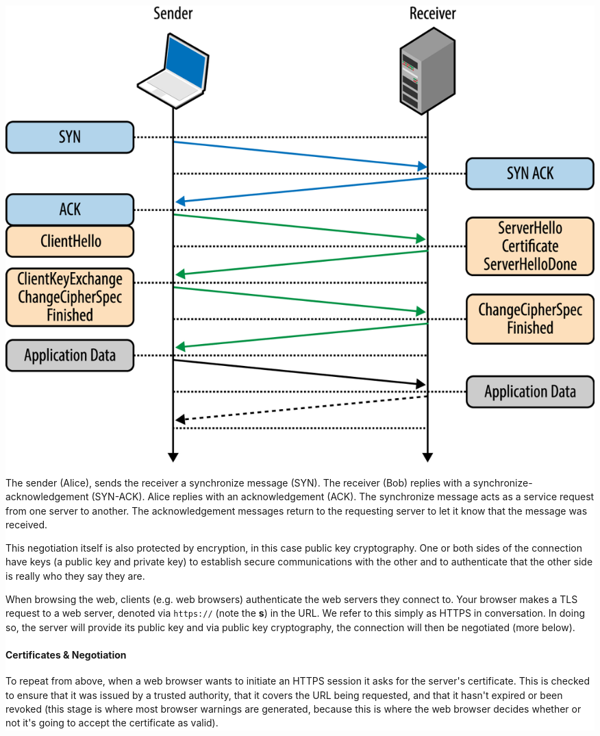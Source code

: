 ![tls handshake](images/handshake.png)

The sender (Alice), sends the receiver a synchronize message (SYN). The receiver (Bob) replies with a synchronize-acknowledgement (SYN-ACK). Alice replies with an acknowledgement (ACK).  The synchronize message acts as a service request from one server to another.  The acknowledgement messages return to the requesting server to let it know that the message was received.

This negotiation itself is also protected by encryption, in this case public key cryptography. One or both sides of the connection have keys (a public key and private key) to establish secure communications with the other and to authenticate that the other side is really who they say they are.

When browsing the web, clients (e.g. web browsers) authenticate the web servers they connect to. Your browser makes a TLS request to a web server, denoted via `https://` (note the **s**) in the URL. We refer to this simply as HTTPS in conversation. In doing so, the server will provide its public key and via public key cryptography, the connection will then be negotiated (more below).

#### Certificates & Negotiation

To repeat from above, when a web browser wants to initiate an HTTPS session it asks for the server's certificate. This is checked to ensure that it was issued by a trusted authority, that it covers the URL being requested, and that it hasn't expired or been revoked (this stage is where most browser warnings are generated, because this is where the web browser decides whether or not it's going to accept the certificate as valid).
